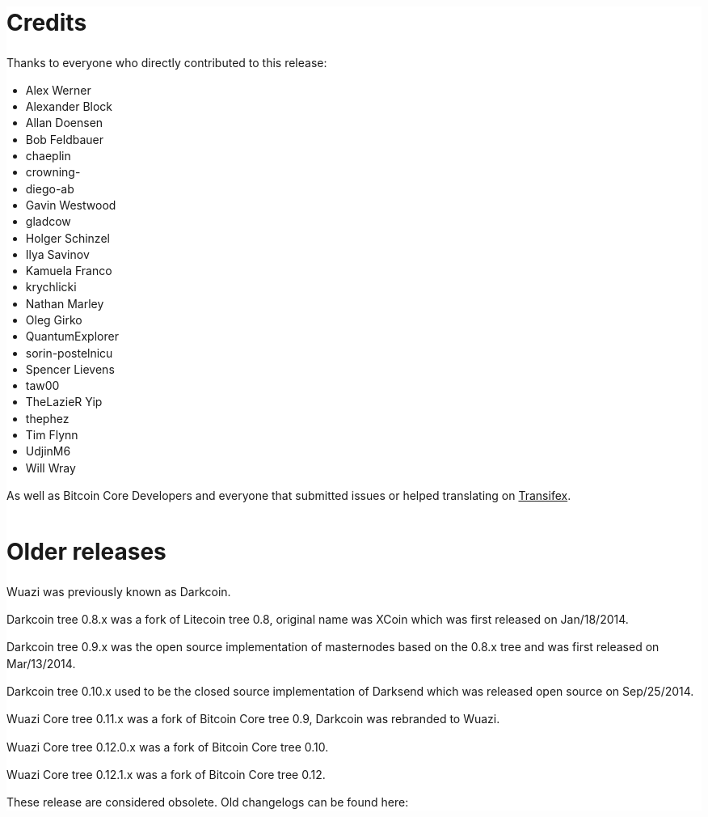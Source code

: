 Credits
=======

Thanks to everyone who directly contributed to this release:

- Alex Werner
- Alexander Block
- Allan Doensen
- Bob Feldbauer
- chaeplin
- crowning-
- diego-ab
- Gavin Westwood
- gladcow
- Holger Schinzel
- Ilya Savinov
- Kamuela Franco
- krychlicki
- Nathan Marley
- Oleg Girko
- QuantumExplorer
- sorin-postelnicu
- Spencer Lievens
- taw00
- TheLazieR Yip
- thephez
- Tim Flynn
- UdjinM6
- Will Wray

As well as Bitcoin Core Developers and everyone that submitted issues or helped translating on [Transifex](https://www.transifex.com/projects/p/wuazi/).


Older releases
==============

Wuazi was previously known as Darkcoin.

Darkcoin tree 0.8.x was a fork of Litecoin tree 0.8, original name was XCoin
which was first released on Jan/18/2014.

Darkcoin tree 0.9.x was the open source implementation of masternodes based on
the 0.8.x tree and was first released on Mar/13/2014.

Darkcoin tree 0.10.x used to be the closed source implementation of Darksend
which was released open source on Sep/25/2014.

Wuazi Core tree 0.11.x was a fork of Bitcoin Core tree 0.9, Darkcoin was rebranded
to Wuazi.

Wuazi Core tree 0.12.0.x was a fork of Bitcoin Core tree 0.10.

Wuazi Core tree 0.12.1.x was a fork of Bitcoin Core tree 0.12.

These release are considered obsolete. Old changelogs can be found here:
